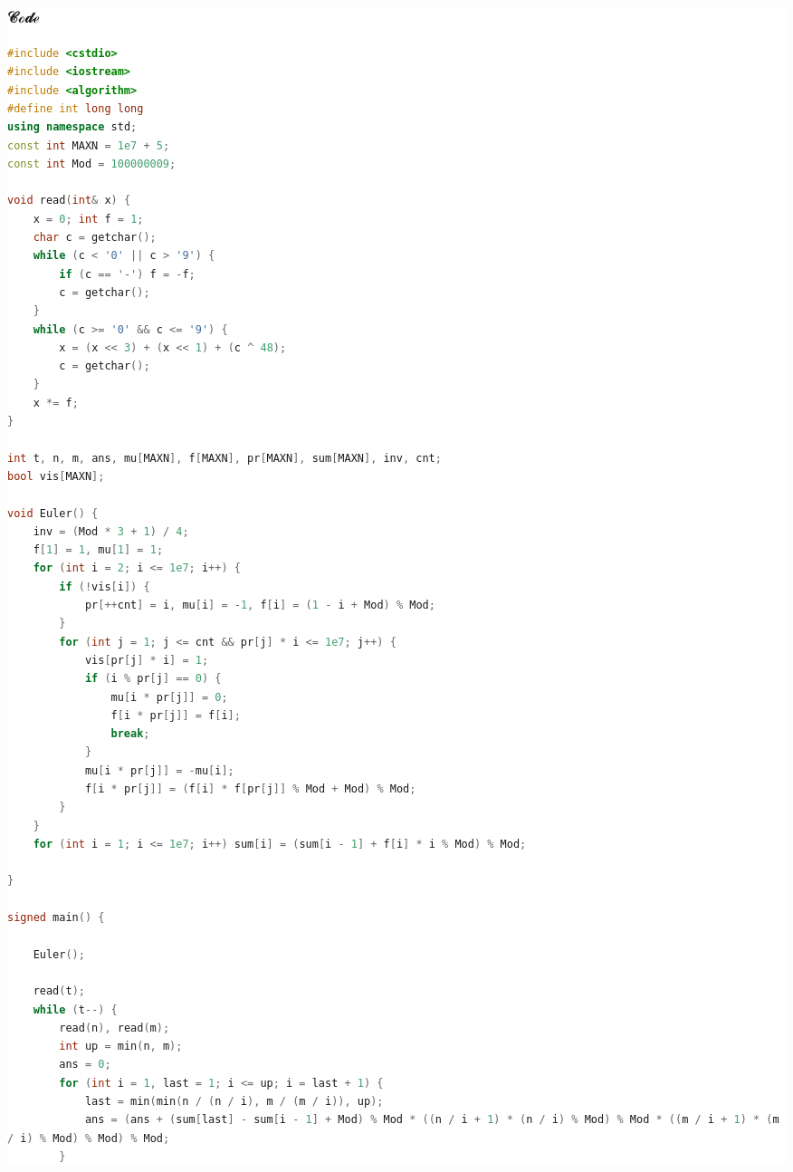 ### $\mathcal{Code}$
```cpp
#include <cstdio>
#include <iostream>
#include <algorithm>
#define int long long
using namespace std;
const int MAXN = 1e7 + 5;
const int Mod = 100000009;

void read(int& x) {
	x = 0; int f = 1;
	char c = getchar();
	while (c < '0' || c > '9') {
		if (c == '-') f = -f;
		c = getchar();
	}
	while (c >= '0' && c <= '9') {
		x = (x << 3) + (x << 1) + (c ^ 48);
		c = getchar();
	}
	x *= f;
}

int t, n, m, ans, mu[MAXN], f[MAXN], pr[MAXN], sum[MAXN], inv, cnt;
bool vis[MAXN];

void Euler() {
	inv = (Mod * 3 + 1) / 4;
	f[1] = 1, mu[1] = 1;
	for (int i = 2; i <= 1e7; i++) {
		if (!vis[i]) {
			pr[++cnt] = i, mu[i] = -1, f[i] = (1 - i + Mod) % Mod;
		}
		for (int j = 1; j <= cnt && pr[j] * i <= 1e7; j++) {
			vis[pr[j] * i] = 1;
			if (i % pr[j] == 0) {
				mu[i * pr[j]] = 0;
				f[i * pr[j]] = f[i];
				break;
			}
			mu[i * pr[j]] = -mu[i];
			f[i * pr[j]] = (f[i] * f[pr[j]] % Mod + Mod) % Mod;
		}
	}
	for (int i = 1; i <= 1e7; i++) sum[i] = (sum[i - 1] + f[i] * i % Mod) % Mod;
	
}

signed main() {

	Euler();

	read(t);
	while (t--) {
		read(n), read(m);
		int up = min(n, m);
		ans = 0;
		for (int i = 1, last = 1; i <= up; i = last + 1) {
			last = min(min(n / (n / i), m / (m / i)), up);
			ans = (ans + (sum[last] - sum[i - 1] + Mod) % Mod * ((n / i + 1) * (n / i) % Mod) % Mod * ((m / i + 1) * (m / i) % Mod) % Mod) % Mod;
		}
```